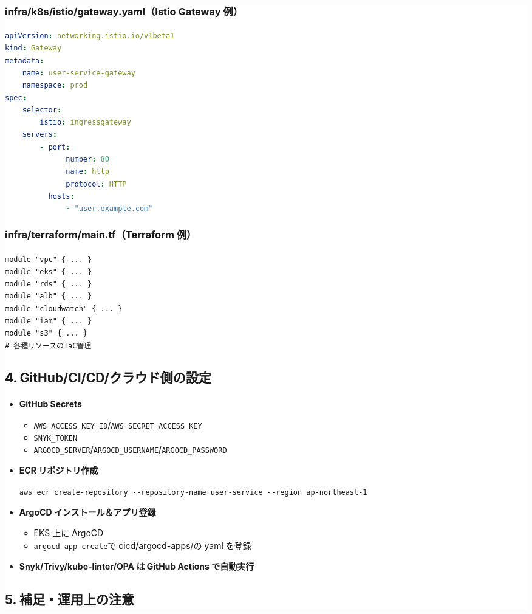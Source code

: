 ### infra/k8s/istio/gateway.yaml（Istio Gateway 例）

```yaml
apiVersion: networking.istio.io/v1beta1
kind: Gateway
metadata:
    name: user-service-gateway
    namespace: prod
spec:
    selector:
        istio: ingressgateway
    servers:
        - port:
              number: 80
              name: http
              protocol: HTTP
          hosts:
              - "user.example.com"
```

### infra/terraform/main.tf（Terraform 例）

```hcl
module "vpc" { ... }
module "eks" { ... }
module "rds" { ... }
module "alb" { ... }
module "cloudwatch" { ... }
module "iam" { ... }
module "s3" { ... }
# 各種リソースのIaC管理
```

## 4. GitHub/CI/CD/クラウド側の設定

-   **GitHub Secrets**

    -   `AWS_ACCESS_KEY_ID`/`AWS_SECRET_ACCESS_KEY`
    -   `SNYK_TOKEN`
    -   `ARGOCD_SERVER`/`ARGOCD_USERNAME`/`ARGOCD_PASSWORD`

-   **ECR リポジトリ作成**

    ```
    aws ecr create-repository --repository-name user-service --region ap-northeast-1
    ```

-   **ArgoCD インストール＆アプリ登録**

    -   EKS 上に ArgoCD
    -   `argocd app create`で cicd/argocd-apps/の yaml を登録

-   **Snyk/Trivy/kube-linter/OPA は GitHub Actions で自動実行**

## 5. 補足・運用上の注意
